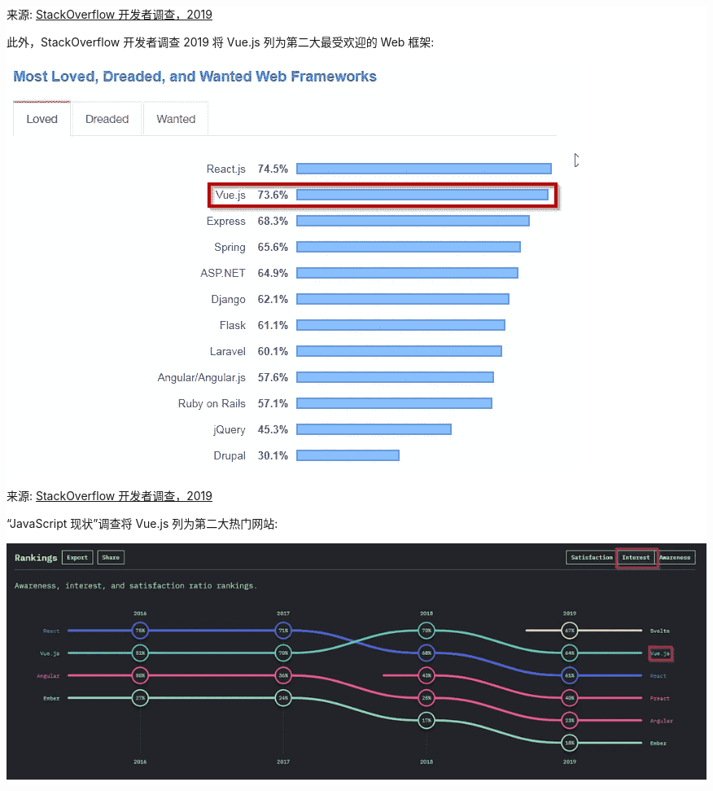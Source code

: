 来源: [StackOverflow 开发者调查，2019](https://insights.stackoverflow.com/survey/2019#most-loved-dreaded-and-wanted)

此外，StackOverflow 开发者调查 2019 将 Vue.js 列为第二大最受欢迎的 Web 框架:

![](img/6e7b45a3fb1fb32a581bbfb9095c7f06.png)

来源: [StackOverflow 开发者调查，2019](https://insights.stackoverflow.com/survey/2019#most-loved-dreaded-and-wanted)

“JavaScript 现状”调查将 Vue.js 列为第二大热门网站:

![](img/8aea5a6d47d7e77c2836033215572871.png)
